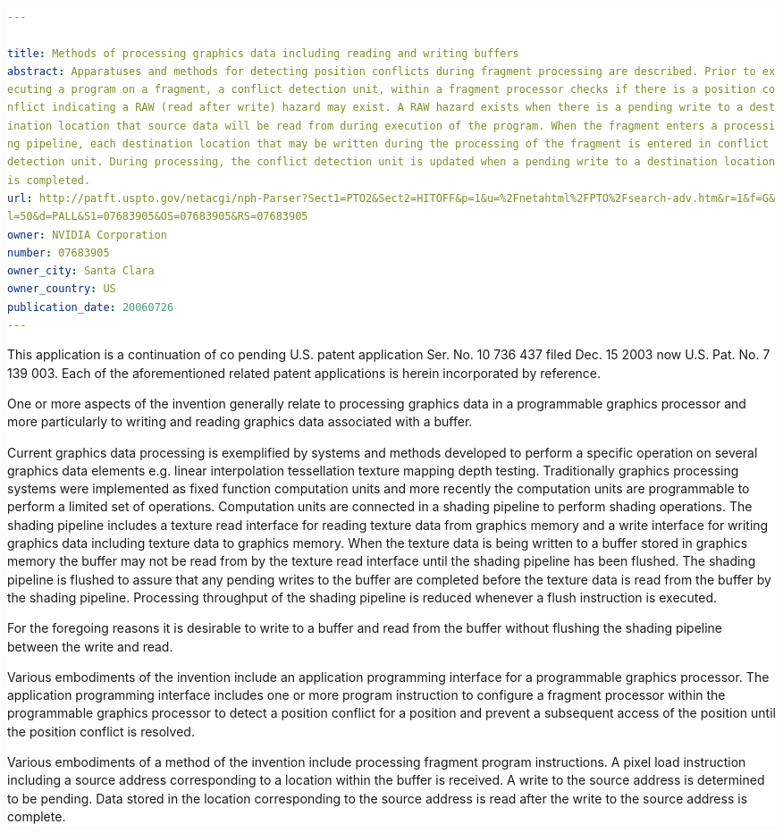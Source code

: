 ```yaml
---

title: Methods of processing graphics data including reading and writing buffers
abstract: Apparatuses and methods for detecting position conflicts during fragment processing are described. Prior to executing a program on a fragment, a conflict detection unit, within a fragment processor checks if there is a position conflict indicating a RAW (read after write) hazard may exist. A RAW hazard exists when there is a pending write to a destination location that source data will be read from during execution of the program. When the fragment enters a processing pipeline, each destination location that may be written during the processing of the fragment is entered in conflict detection unit. During processing, the conflict detection unit is updated when a pending write to a destination location is completed.
url: http://patft.uspto.gov/netacgi/nph-Parser?Sect1=PTO2&Sect2=HITOFF&p=1&u=%2Fnetahtml%2FPTO%2Fsearch-adv.htm&r=1&f=G&l=50&d=PALL&S1=07683905&OS=07683905&RS=07683905
owner: NVIDIA Corporation
number: 07683905
owner_city: Santa Clara
owner_country: US
publication_date: 20060726
---
```

This application is a continuation of co pending U.S. patent application Ser. No. 10 736 437 filed Dec. 15 2003 now U.S. Pat. No. 7 139 003. Each of the aforementioned related patent applications is herein incorporated by reference.

One or more aspects of the invention generally relate to processing graphics data in a programmable graphics processor and more particularly to writing and reading graphics data associated with a buffer.

Current graphics data processing is exemplified by systems and methods developed to perform a specific operation on several graphics data elements e.g. linear interpolation tessellation texture mapping depth testing. Traditionally graphics processing systems were implemented as fixed function computation units and more recently the computation units are programmable to perform a limited set of operations. Computation units are connected in a shading pipeline to perform shading operations. The shading pipeline includes a texture read interface for reading texture data from graphics memory and a write interface for writing graphics data including texture data to graphics memory. When the texture data is being written to a buffer stored in graphics memory the buffer may not be read from by the texture read interface until the shading pipeline has been flushed. The shading pipeline is flushed to assure that any pending writes to the buffer are completed before the texture data is read from the buffer by the shading pipeline. Processing throughput of the shading pipeline is reduced whenever a flush instruction is executed.

For the foregoing reasons it is desirable to write to a buffer and read from the buffer without flushing the shading pipeline between the write and read.

Various embodiments of the invention include an application programming interface for a programmable graphics processor. The application programming interface includes one or more program instruction to configure a fragment processor within the programmable graphics processor to detect a position conflict for a position and prevent a subsequent access of the position until the position conflict is resolved.

Various embodiments of a method of the invention include processing fragment program instructions. A pixel load instruction including a source address corresponding to a location within the buffer is received. A write to the source address is determined to be pending. Data stored in the location corresponding to the source address is read after the write to the source address is complete.
